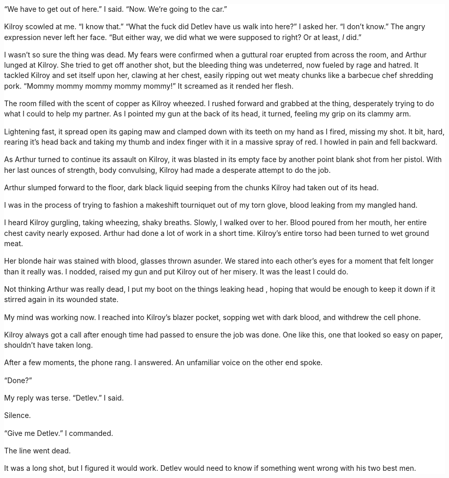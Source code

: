 “We have to get out of here.” I said. “Now. We’re going to the car.” 

Kilroy scowled at me. “I know that.” “What the fuck did Detlev have us walk into here?” I asked her. “I don’t know.” The angry expression never left her face. “But either way, we did what we were supposed to right? Or at least, *I* did.” 

I wasn’t so sure the thing was dead. My fears were confirmed when a guttural roar erupted from across the room, and Arthur lunged at Kilroy. She tried to get off another shot, but the bleeding thing was undeterred, now fueled by rage and hatred. It tackled Kilroy and set itself upon her, clawing at her chest, easily ripping out wet meaty chunks like a barbecue chef shredding pork. “Mommy mommy mommy mommy mommy!” It screamed as it rended her flesh. 

The room filled with the scent of copper as Kilroy wheezed. I rushed forward and grabbed at the thing, desperately trying to do what I could to help my partner. As I pointed my gun at the back of its head, it turned, feeling my grip on its clammy arm. 

 Lightening fast, it spread open its gaping maw and clamped down with its teeth on my hand as I fired, missing my shot. It bit, hard, rearing it’s head back and taking my thumb and index finger with it in a massive spray of red. I howled  in pain and fell backward. 

As Arthur turned to continue its assault on Kilroy, it was blasted in its empty face by another point blank shot from her pistol. With her last ounces of strength, body convulsing, Kilroy had made a desperate attempt to do the job. 

Arthur slumped forward to the floor, dark black liquid seeping from the chunks Kilroy had taken out of its head. 

I was in the process of trying to fashion a makeshift tourniquet out of my torn glove, blood leaking from my mangled hand. 

I heard Kilroy gurgling, taking wheezing, shaky breaths. Slowly, I walked over to her. Blood poured from her mouth, her entire chest cavity nearly exposed. Arthur had done a lot of work in a short time. Kilroy’s entire torso had been turned to wet ground meat. 

Her blonde hair was stained with blood, glasses thrown asunder. We stared into each other’s eyes for a moment that felt longer than it really was. I nodded, raised my gun and put Kilroy out of her misery. It was the least I could do. 

Not thinking Arthur was really dead, I put my boot on the things leaking head , hoping that would be enough to keep it down if it stirred again in its wounded state. 

My mind was working now. I reached into Kilroy’s blazer pocket, sopping wet with dark blood, and withdrew the cell phone. 

Kilroy always got a call after enough time had passed to ensure the job was done. One like this, one that looked so easy on paper, shouldn’t have taken long. 

After a few moments, the phone rang. I answered. An unfamiliar voice on the other end spoke. 

“Done?”

My reply was terse. “Detlev.” I said. 

Silence. 

“Give me Detlev.” I commanded. 

The line went dead. 

It was a long shot, but I figured it would work. Detlev would need to know if something went wrong with his two best men. 
